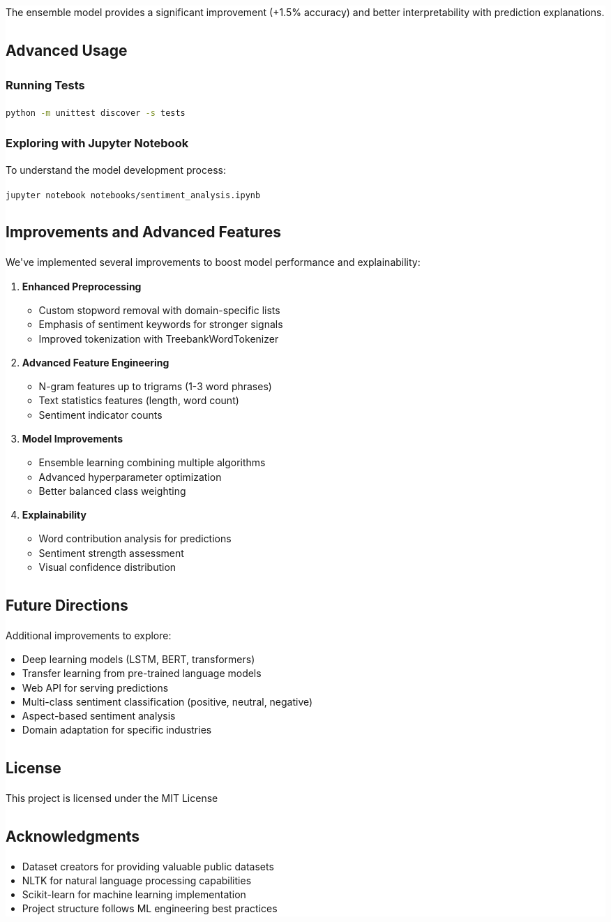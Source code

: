 The ensemble model provides a significant improvement (+1.5% accuracy) and better interpretability with prediction explanations.

## Advanced Usage

### Running Tests

```bash
python -m unittest discover -s tests
```

### Exploring with Jupyter Notebook

To understand the model development process:

```bash
jupyter notebook notebooks/sentiment_analysis.ipynb
```

## Improvements and Advanced Features

We've implemented several improvements to boost model performance and explainability:

1. **Enhanced Preprocessing**
   - Custom stopword removal with domain-specific lists
   - Emphasis of sentiment keywords for stronger signals
   - Improved tokenization with TreebankWordTokenizer

2. **Advanced Feature Engineering**
   - N-gram features up to trigrams (1-3 word phrases)
   - Text statistics features (length, word count)
   - Sentiment indicator counts

3. **Model Improvements**
   - Ensemble learning combining multiple algorithms
   - Advanced hyperparameter optimization
   - Better balanced class weighting

4. **Explainability**
   - Word contribution analysis for predictions
   - Sentiment strength assessment
   - Visual confidence distribution

## Future Directions

Additional improvements to explore:

- Deep learning models (LSTM, BERT, transformers)
- Transfer learning from pre-trained language models
- Web API for serving predictions
- Multi-class sentiment classification (positive, neutral, negative)
- Aspect-based sentiment analysis
- Domain adaptation for specific industries

## License

This project is licensed under the MIT License

## Acknowledgments

- Dataset creators for providing valuable public datasets
- NLTK for natural language processing capabilities
- Scikit-learn for machine learning implementation
- Project structure follows ML engineering best practices